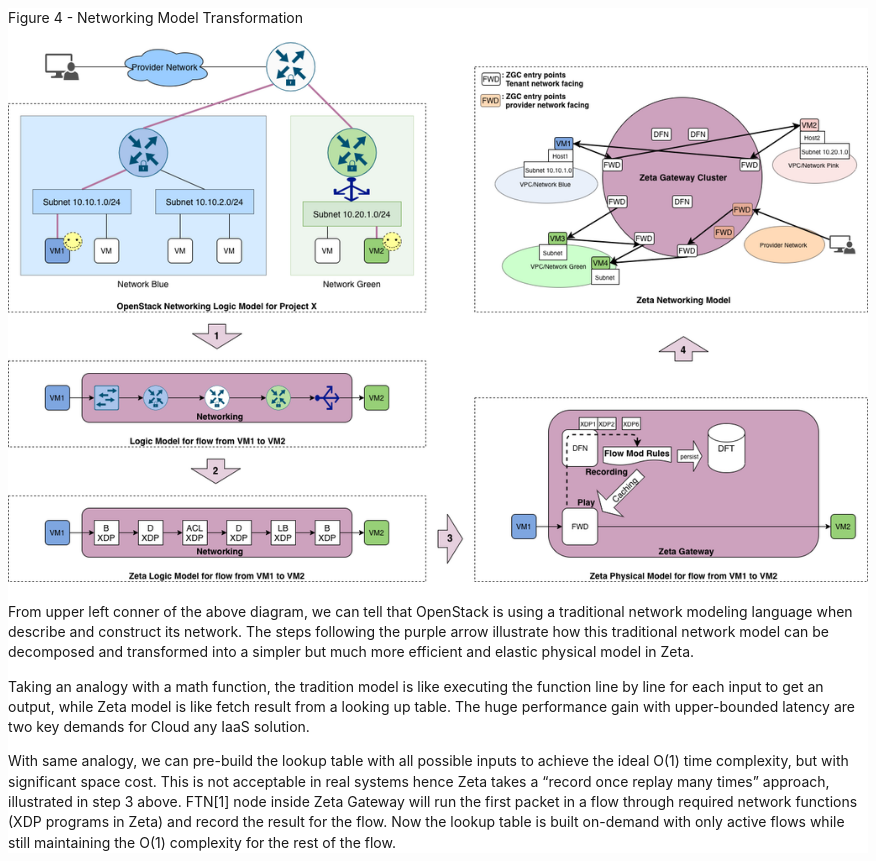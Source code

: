 <span id="_Toc51759821" class="anchor"></span>Figure 4 - Networking
Model Transformation

![](.//png/Zeta_Diagrams_v1-networking_logic_model_landscape.png)

From upper left conner of the above diagram, we can tell that OpenStack
is using a traditional network modeling language when describe and
construct its network. The steps following the purple arrow illustrate
how this traditional network model can be decomposed and transformed
into a simpler but much more efficient and elastic physical model in
Zeta.

Taking an analogy with a math function, the tradition model is like
executing the function line by line for each input to get an output,
while Zeta model is like fetch result from a looking up table. The huge
performance gain with upper-bounded latency are two key demands for
Cloud any IaaS solution.

With same analogy, we can pre-build the lookup table with all possible
inputs to achieve the ideal O(1) time complexity, but with significant
space cost. This is not acceptable in real systems hence Zeta takes a
“record once replay many times” approach, illustrated in step 3 above.
FTN\[1\] node inside Zeta Gateway will run the first packet in a flow
through required network functions (XDP programs in Zeta) and record the
result for the flow. Now the lookup table is built on-demand with only
active flows while still maintaining the O(1) complexity for the rest of
the flow.
